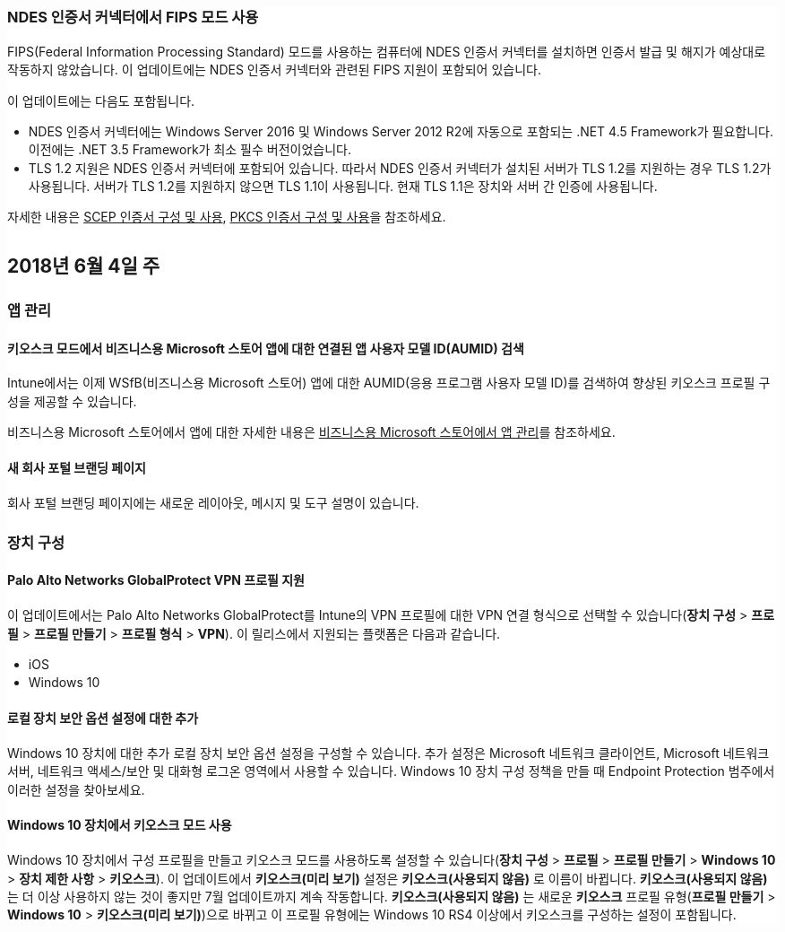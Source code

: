 ### <a name="use-fips-mode-with-the-ndes-certificate-connector----1333688---"></a>NDES 인증서 커넥터에서 FIPS 모드 사용 
FIPS(Federal Information Processing Standard) 모드를 사용하는 컴퓨터에 NDES 인증서 커넥터를 설치하면 인증서 발급 및 해지가 예상대로 작동하지 않았습니다. 이 업데이트에는 NDES 인증서 커넥터와 관련된 FIPS 지원이 포함되어 있습니다. 

이 업데이트에는 다음도 포함됩니다.

- NDES 인증서 커넥터에는 Windows Server 2016 및 Windows Server 2012 R2에 자동으로 포함되는 .NET 4.5 Framework가 필요합니다. 이전에는 .NET 3.5 Framework가 최소 필수 버전이었습니다.
- TLS 1.2 지원은 NDES 인증서 커넥터에 포함되어 있습니다. 따라서 NDES 인증서 커넥터가 설치된 서버가 TLS 1.2를 지원하는 경우 TLS 1.2가 사용됩니다. 서버가 TLS 1.2를 지원하지 않으면 TLS 1.1이 사용됩니다. 현재 TLS 1.1은 장치와 서버 간 인증에 사용됩니다.

자세한 내용은 [SCEP 인증서 구성 및 사용](certificates-scep-configure.md), [PKCS 인증서 구성 및 사용](certficates-pfx-configure.md)을 참조하세요.

## <a name="week-of-june-4-2018"></a>2018년 6월 4일 주

### <a name="app-management"></a>앱 관리

#### <a name="retrieve-the-associated-app-user-model-id-aumid-for-microsoft-store-for-business-apps-in-kiosk-mode----1560077----"></a>키오스크 모드에서 비즈니스용 Microsoft 스토어 앱에 대한 연결된 앱 사용자 모델 ID(AUMID) 검색 
Intune에서는 이제 WSfB(비즈니스용 Microsoft 스토어) 앱에 대한 AUMID(응용 프로그램 사용자 모델 ID)를 검색하여 향상된 키오스크 프로필 구성을 제공할 수 있습니다.

비즈니스용 Microsoft 스토어에서 앱에 대한 자세한 내용은 [비즈니스용 Microsoft 스토어에서 앱 관리](windows-store-for-business.md)를 참조하세요.

#### <a name="new-company-portal-branding-page----1916370---"></a>새 회사 포털 브랜딩 페이지 
회사 포털 브랜딩 페이지에는 새로운 레이아웃, 메시지 및 도구 설명이 있습니다.


### <a name="device-configuration"></a>장치 구성

#### <a name="support-for-palo-alto-networks-globalprotect-vpn-profiles----1333680-eeready----"></a>Palo Alto Networks GlobalProtect VPN 프로필  지원
이 업데이트에서는 Palo Alto Networks GlobalProtect를 Intune의 VPN 프로필에 대한 VPN 연결 형식으로 선택할 수 있습니다(**장치 구성** > **프로필** > **프로필 만들기** > **프로필 형식** > **VPN**). 이 릴리스에서 지원되는 플랫폼은 다음과 같습니다. 

- iOS
- Windows 10

#### <a name="additions-to-local-device-security-options-settings----1403702---"></a>로컬 장치 보안 옵션 설정에 대한 추가 
Windows 10 장치에 대한 추가 로컬 장치 보안 옵션 설정을 구성할 수 있습니다. 추가 설정은 Microsoft 네트워크 클라이언트, Microsoft 네트워크 서버, 네트워크 액세스/보안 및 대화형 로그온 영역에서 사용할 수 있습니다. Windows 10 장치 구성 정책을 만들 때 Endpoint Protection 범주에서 이러한 설정을 찾아보세요.

#### <a name="enable-kiosk-mode-on-windows-10-devices----1560072----"></a>Windows 10 장치에서 키오스크 모드 사용 
Windows 10 장치에서 구성 프로필을 만들고 키오스크 모드를 사용하도록 설정할 수 있습니다(**장치 구성** > **프로필** > **프로필 만들기** > **Windows 10** > **장치 제한 사항** > **키오스크**). 이 업데이트에서 **키오스크(미리 보기)** 설정은 **키오스크(사용되지 않음)** 로 이름이 바뀝니다. **키오스크(사용되지 않음)** 는 더 이상 사용하지 않는 것이 좋지만 7월 업데이트까지 계속 작동합니다. **키오스크(사용되지 않음)** 는 새로운 **키오스크** 프로필 유형(**프로필 만들기** > **Windows 10** > **키오스크(미리 보기)**)으로 바뀌고 이 프로필 유형에는 Windows 10 RS4 이상에서 키오스크를 구성하는 설정이 포함됩니다.
